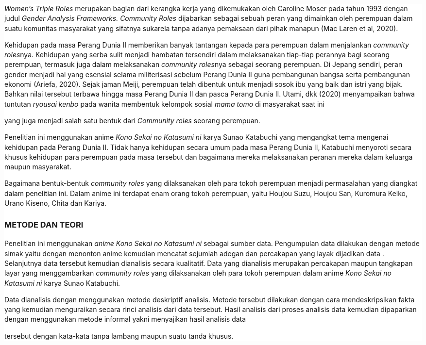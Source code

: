 <p><span class="font4" style="font-style:italic;">Women’s Triple Roles</span><span class="font4"> merupakan bagian dari kerangka kerja yang dikemukakan oleh Caroline Moser pada tahun 1993 dengan judul </span><span class="font4" style="font-style:italic;">Gender Analysis Frameworks. Community Roles </span><span class="font4">dijabarkan sebagai sebuah peran yang dimainkan oleh perempuan dalam suatu komunitas masyarakat yang sifatnya sukarela tanpa adanya pemaksaan dari pihak manapun (Mac Laren et al, 2020).</span></p>
<p><span class="font4">Kehidupan pada masa Perang Dunia II memberikan banyak tantangan kepada para perempuan dalam menjalankan </span><span class="font4" style="font-style:italic;">community roles</span><span class="font4">nya. Kehidupan yang serba sulit menjadi hambatan tersendiri dalam melaksanakan tiap-tiap perannya bagi seorang perempuan, termasuk juga dalam melaksanakan </span><span class="font4" style="font-style:italic;">community roles</span><span class="font4">nya sebagai seorang perempuan. Di Jepang sendiri, peran gender menjadi hal yang esensial selama militerisasi sebelum Perang Dunia II guna pembangunan bangsa serta pembangunan ekonomi (Ariefa, 2020). Sejak jaman Meiji, perempuan telah dibentuk untuk menjadi sosok ibu yang baik dan istri yang bijak. Bahkan nilai tersebut terbawa hingga masa Perang Dunia II dan pasca Perang Dunia II. Utami, dkk (2020) menyampaikan bahwa tuntutan </span><span class="font4" style="font-style:italic;">ryousai kenbo</span><span class="font4"> pada wanita membentuk kelompok sosial </span><span class="font4" style="font-style:italic;">mama tomo</span><span class="font4"> di masyarakat saat ini</span></p>
<p><span class="font4">yang juga menjadi salah satu bentuk dari </span><span class="font4" style="font-style:italic;">Community roles</span><span class="font4"> seorang perempuan.</span></p>
<p><span class="font4">Penelitian ini menggunakan anime </span><span class="font4" style="font-style:italic;">Kono Sekai no Katasumi ni</span><span class="font4"> karya Sunao Katabuchi yang mengangkat tema mengenai kehidupan pada Perang Dunia II. Tidak hanya kehidupan secara umum pada masa Perang Dunia II, Katabuchi menyoroti secara khusus kehidupan para perempuan pada masa tersebut dan bagaimana mereka melaksanakan peranan mereka dalam keluarga maupun masyarakat.</span></p>
<p><span class="font4">Bagaimana bentuk-bentuk </span><span class="font4" style="font-style:italic;">community roles</span><span class="font4"> yang dilaksanakan oleh para tokoh perempuan menjadi permasalahan yang diangkat dalam penelitian ini. Dalam anime ini terdapat enam orang tokoh perempuan, yaitu Houjou Suzu, Houjou San, Kuromura Keiko, Urano Kiseno, Chita dan Kariya.</span></p>
<h3><a name="bookmark8"></a><span class="font4" style="font-weight:bold;"><a name="bookmark9"></a>METODE DAN TEORI</span></h3>
<p><span class="font4">Penelitian ini menggunakan </span><span class="font4" style="font-style:italic;">anime Kono Sekai no Katasumi ni</span><span class="font4"> sebagai sumber data. Pengumpulan data dilakukan dengan metode simak yaitu dengan menonton anime kemudian mencatat sejumlah adegan dan percakapan yang layak dijadikan data . Selanjutnya data tersebut kemudian dianalisis secara kualitatif. Data yang dianalisis merupakan percakapan maupun tangkapan layar yang menggambarkan </span><span class="font4" style="font-style:italic;">community roles</span><span class="font4"> yang dilaksanakan oleh para tokoh perempuan dalam anime </span><span class="font4" style="font-style:italic;">Kono Sekai no Katasumi ni</span><span class="font4"> karya Sunao Katabuchi.</span></p>
<p><span class="font4">Data dianalisis dengan menggunakan metode deskriptif analisis. Metode tersebut dilakukan dengan cara mendeskripsikan fakta yang kemudian menguraikan secara rinci analisis dari data tersebut. Hasil analisis dari proses analisis data kemudian dipaparkan dengan menggunakan metode informal yakni menyajikan hasil analisis data</span></p>
<p><span class="font4">tersebut dengan kata-kata tanpa lambang maupun suatu tanda khusus.</span></p>
